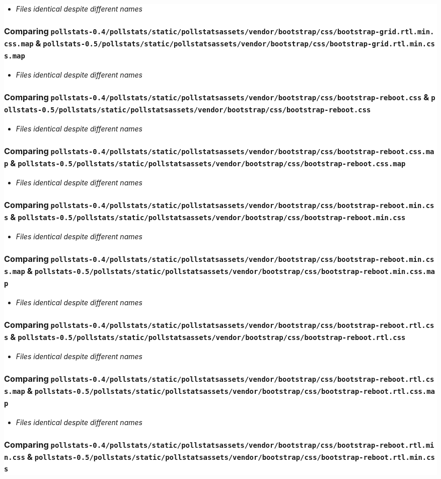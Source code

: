  * *Files identical despite different names*

### Comparing `pollstats-0.4/pollstats/static/pollstatsassets/vendor/bootstrap/css/bootstrap-grid.rtl.min.css.map` & `pollstats-0.5/pollstats/static/pollstatsassets/vendor/bootstrap/css/bootstrap-grid.rtl.min.css.map`

 * *Files identical despite different names*

### Comparing `pollstats-0.4/pollstats/static/pollstatsassets/vendor/bootstrap/css/bootstrap-reboot.css` & `pollstats-0.5/pollstats/static/pollstatsassets/vendor/bootstrap/css/bootstrap-reboot.css`

 * *Files identical despite different names*

### Comparing `pollstats-0.4/pollstats/static/pollstatsassets/vendor/bootstrap/css/bootstrap-reboot.css.map` & `pollstats-0.5/pollstats/static/pollstatsassets/vendor/bootstrap/css/bootstrap-reboot.css.map`

 * *Files identical despite different names*

### Comparing `pollstats-0.4/pollstats/static/pollstatsassets/vendor/bootstrap/css/bootstrap-reboot.min.css` & `pollstats-0.5/pollstats/static/pollstatsassets/vendor/bootstrap/css/bootstrap-reboot.min.css`

 * *Files identical despite different names*

### Comparing `pollstats-0.4/pollstats/static/pollstatsassets/vendor/bootstrap/css/bootstrap-reboot.min.css.map` & `pollstats-0.5/pollstats/static/pollstatsassets/vendor/bootstrap/css/bootstrap-reboot.min.css.map`

 * *Files identical despite different names*

### Comparing `pollstats-0.4/pollstats/static/pollstatsassets/vendor/bootstrap/css/bootstrap-reboot.rtl.css` & `pollstats-0.5/pollstats/static/pollstatsassets/vendor/bootstrap/css/bootstrap-reboot.rtl.css`

 * *Files identical despite different names*

### Comparing `pollstats-0.4/pollstats/static/pollstatsassets/vendor/bootstrap/css/bootstrap-reboot.rtl.css.map` & `pollstats-0.5/pollstats/static/pollstatsassets/vendor/bootstrap/css/bootstrap-reboot.rtl.css.map`

 * *Files identical despite different names*

### Comparing `pollstats-0.4/pollstats/static/pollstatsassets/vendor/bootstrap/css/bootstrap-reboot.rtl.min.css` & `pollstats-0.5/pollstats/static/pollstatsassets/vendor/bootstrap/css/bootstrap-reboot.rtl.min.css`
